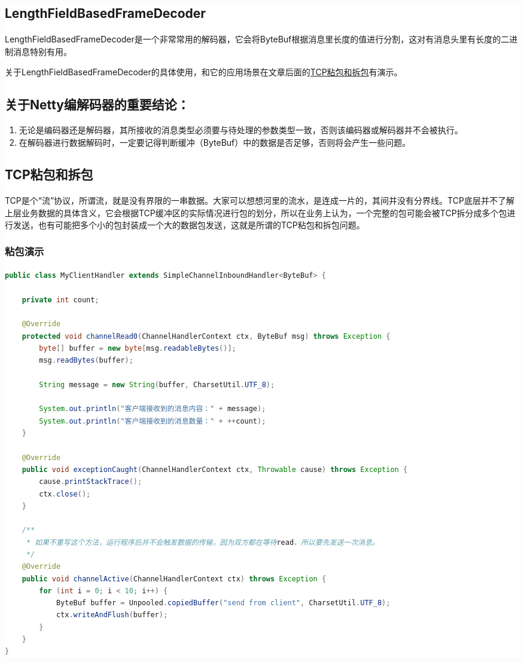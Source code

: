 ## LengthFieldBasedFrameDecoder

LengthFieldBasedFrameDecoder是一个非常常用的解码器，它会将ByteBuf根据消息里长度的值进行分割，这对有消息头里有长度的二进制消息特别有用。

关于LengthFieldBasedFrameDecoder的具体使用，和它的应用场景在文章后面的[TCP粘包和拆包](#TCP粘包和拆包)有演示。

## 关于Netty编解码器的重要结论：

1. 无论是编码器还是解码器，其所接收的消息类型必须要与待处理的参数类型一致，否则该编码器或解码器并不会被执行。
2. 在解码器进行数据解码时，一定要记得判断缓冲（ByteBuf）中的数据是否足够，否则将会产生一些问题。



## TCP粘包和拆包

TCP是个“流”协议，所谓流，就是没有界限的一串数据。大家可以想想河里的流水，是连成一片的，其间并没有分界线。TCP底层并不了解上层业务数据的具体含义，它会根据TCP缓冲区的实际情况进行包的划分，所以在业务上认为，一个完整的包可能会被TCP拆分成多个包进行发送，也有可能把多个小的包封装成一个大的数据包发送，这就是所谓的TCP粘包和拆包问题。



### 粘包演示


```java
public class MyClientHandler extends SimpleChannelInboundHandler<ByteBuf> {

    private int count;

    @Override
    protected void channelRead0(ChannelHandlerContext ctx, ByteBuf msg) throws Exception {
        byte[] buffer = new byte[msg.readableBytes()];
        msg.readBytes(buffer);

        String message = new String(buffer, CharsetUtil.UTF_8);

        System.out.println("客户端接收到的消息内容：" + message);
        System.out.println("客户端接收到的消息数量：" + ++count);
    }

    @Override
    public void exceptionCaught(ChannelHandlerContext ctx, Throwable cause) throws Exception {
        cause.printStackTrace();
        ctx.close();
    }

    /**
     * 如果不重写这个方法，运行程序后并不会触发数据的传输，因为双方都在等待read，所以要先发送一次消息。
     */
    @Override
    public void channelActive(ChannelHandlerContext ctx) throws Exception {
        for (int i = 0; i < 10; i++) {
            ByteBuf buffer = Unpooled.copiedBuffer("send from client", CharsetUtil.UTF_8);
            ctx.writeAndFlush(buffer);
        }
    }
}
```
